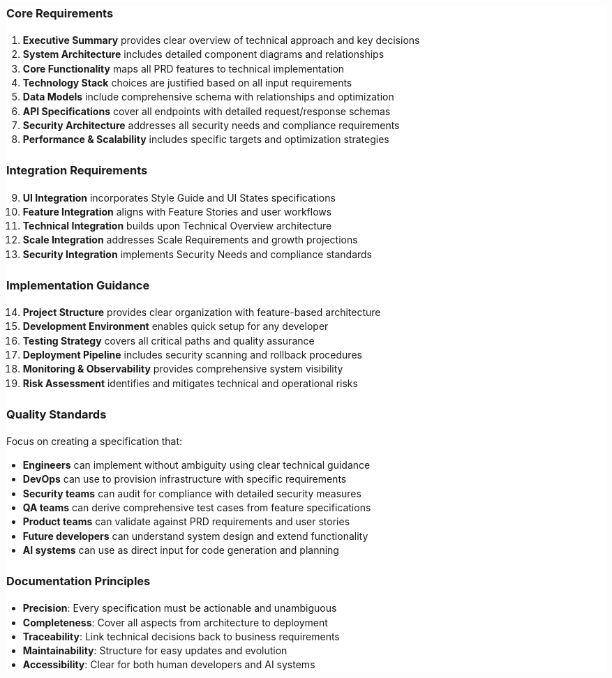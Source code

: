 ### Core Requirements
1. **Executive Summary** provides clear overview of technical approach and key decisions
2. **System Architecture** includes detailed component diagrams and relationships
3. **Core Functionality** maps all PRD features to technical implementation
4. **Technology Stack** choices are justified based on all input requirements
5. **Data Models** include comprehensive schema with relationships and optimization
6. **API Specifications** cover all endpoints with detailed request/response schemas
7. **Security Architecture** addresses all security needs and compliance requirements
8. **Performance & Scalability** includes specific targets and optimization strategies

### Integration Requirements
9. **UI Integration** incorporates Style Guide and UI States specifications
10. **Feature Integration** aligns with Feature Stories and user workflows
11. **Technical Integration** builds upon Technical Overview architecture
12. **Scale Integration** addresses Scale Requirements and growth projections
13. **Security Integration** implements Security Needs and compliance standards

### Implementation Guidance
14. **Project Structure** provides clear organization with feature-based architecture
15. **Development Environment** enables quick setup for any developer
16. **Testing Strategy** covers all critical paths and quality assurance
17. **Deployment Pipeline** includes security scanning and rollback procedures
18. **Monitoring & Observability** provides comprehensive system visibility
19. **Risk Assessment** identifies and mitigates technical and operational risks

### Quality Standards
Focus on creating a specification that:
- **Engineers** can implement without ambiguity using clear technical guidance
- **DevOps** can use to provision infrastructure with specific requirements
- **Security teams** can audit for compliance with detailed security measures
- **QA teams** can derive comprehensive test cases from feature specifications
- **Product teams** can validate against PRD requirements and user stories
- **Future developers** can understand system design and extend functionality
- **AI systems** can use as direct input for code generation and planning

### Documentation Principles
- **Precision**: Every specification must be actionable and unambiguous
- **Completeness**: Cover all aspects from architecture to deployment
- **Traceability**: Link technical decisions back to business requirements
- **Maintainability**: Structure for easy updates and evolution
- **Accessibility**: Clear for both human developers and AI systems